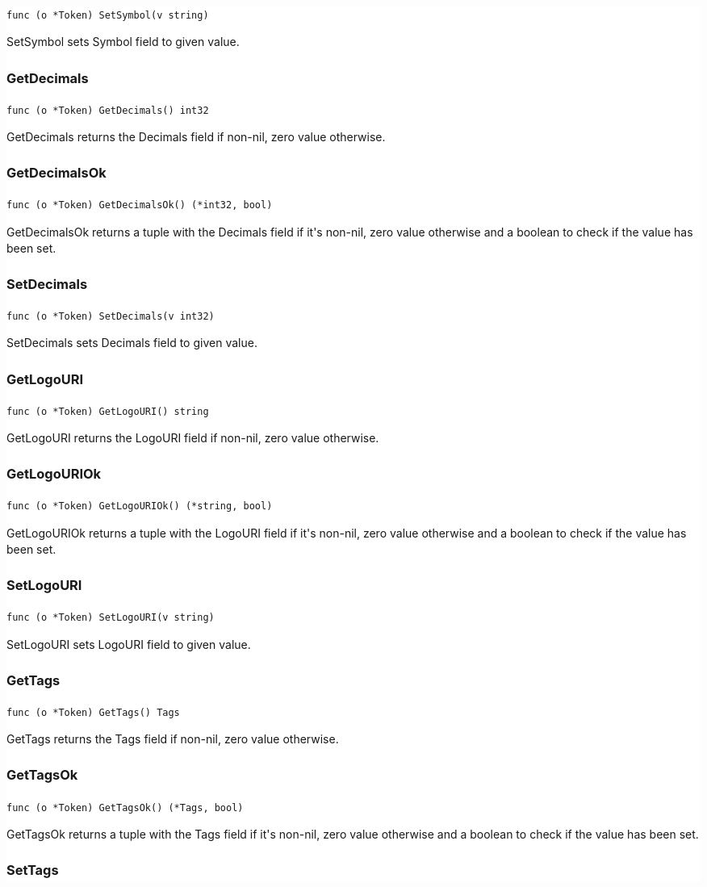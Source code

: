 `func (o *Token) SetSymbol(v string)`

SetSymbol sets Symbol field to given value.


### GetDecimals

`func (o *Token) GetDecimals() int32`

GetDecimals returns the Decimals field if non-nil, zero value otherwise.

### GetDecimalsOk

`func (o *Token) GetDecimalsOk() (*int32, bool)`

GetDecimalsOk returns a tuple with the Decimals field if it's non-nil, zero value otherwise
and a boolean to check if the value has been set.

### SetDecimals

`func (o *Token) SetDecimals(v int32)`

SetDecimals sets Decimals field to given value.


### GetLogoURI

`func (o *Token) GetLogoURI() string`

GetLogoURI returns the LogoURI field if non-nil, zero value otherwise.

### GetLogoURIOk

`func (o *Token) GetLogoURIOk() (*string, bool)`

GetLogoURIOk returns a tuple with the LogoURI field if it's non-nil, zero value otherwise
and a boolean to check if the value has been set.

### SetLogoURI

`func (o *Token) SetLogoURI(v string)`

SetLogoURI sets LogoURI field to given value.


### GetTags

`func (o *Token) GetTags() Tags`

GetTags returns the Tags field if non-nil, zero value otherwise.

### GetTagsOk

`func (o *Token) GetTagsOk() (*Tags, bool)`

GetTagsOk returns a tuple with the Tags field if it's non-nil, zero value otherwise
and a boolean to check if the value has been set.

### SetTags
